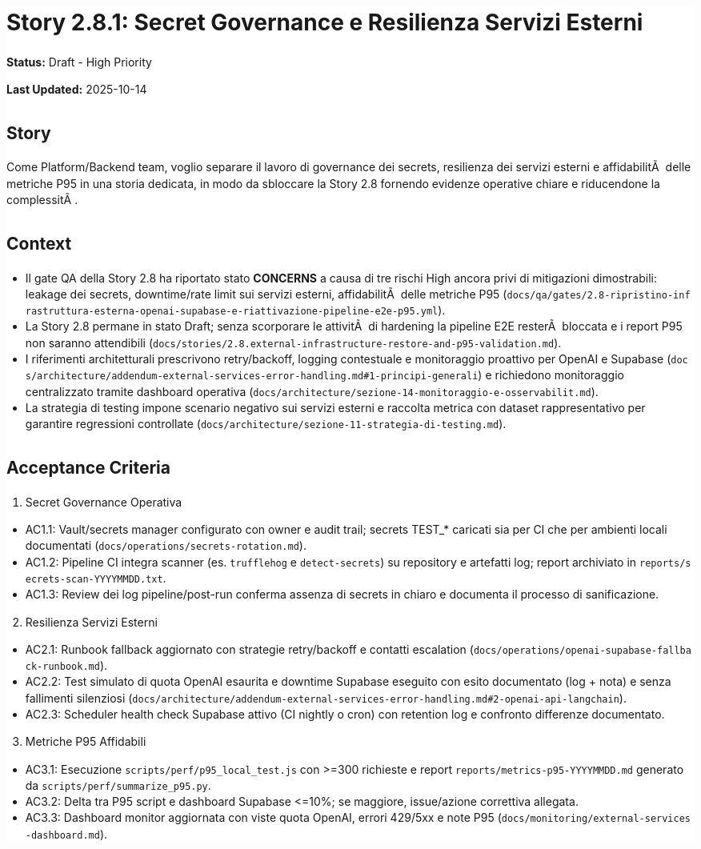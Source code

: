 ﻿# Story 2.8.1: Secret Governance e Resilienza Servizi Esterni

**Status:** Draft - High Priority

**Last Updated:** 2025-10-14

## Story

Come Platform/Backend team,
voglio separare il lavoro di governance dei secrets, resilienza dei servizi esterni e affidabilitÃ  delle metriche P95 in una storia dedicata,
in modo da sbloccare la Story 2.8 fornendo evidenze operative chiare e riducendone la complessitÃ .

## Context

- Il gate QA della Story 2.8 ha riportato stato **CONCERNS** a causa di tre rischi High ancora privi di mitigazioni dimostrabili: leakage dei secrets, downtime/rate limit sui servizi esterni, affidabilitÃ  delle metriche P95 (`docs/qa/gates/2.8-ripristino-infrastruttura-esterna-openai-supabase-e-riattivazione-pipeline-e2e-p95.yml`).
- La Story 2.8 permane in stato Draft; senza scorporare le attivitÃ  di hardening la pipeline E2E resterÃ  bloccata e i report P95 non saranno attendibili (`docs/stories/2.8.external-infrastructure-restore-and-p95-validation.md`).
- I riferimenti architetturali prescrivono retry/backoff, logging contestuale e monitoraggio proattivo per OpenAI e Supabase (`docs/architecture/addendum-external-services-error-handling.md#1-principi-generali`) e richiedono monitoraggio centralizzato tramite dashboard operativa (`docs/architecture/sezione-14-monitoraggio-e-osservabilit.md`).
- La strategia di testing impone scenario negativo sui servizi esterni e raccolta metrica con dataset rappresentativo per garantire regressioni controllate (`docs/architecture/sezione-11-strategia-di-testing.md`).

## Acceptance Criteria

1) Secret Governance Operativa
- AC1.1: Vault/secrets manager configurato con owner e audit trail; secrets TEST_* caricati sia per CI che per ambienti locali documentati (`docs/operations/secrets-rotation.md`).
- AC1.2: Pipeline CI integra scanner (es. `trufflehog` e `detect-secrets`) su repository e artefatti log; report archiviato in `reports/secrets-scan-YYYYMMDD.txt`.
- AC1.3: Review dei log pipeline/post-run conferma assenza di secrets in chiaro e documenta il processo di sanificazione.

2) Resilienza Servizi Esterni
- AC2.1: Runbook fallback aggiornato con strategie retry/backoff e contatti escalation (`docs/operations/openai-supabase-fallback-runbook.md`).
- AC2.2: Test simulato di quota OpenAI esaurita e downtime Supabase eseguito con esito documentato (log + nota) e senza fallimenti silenziosi (`docs/architecture/addendum-external-services-error-handling.md#2-openai-api-langchain`).
- AC2.3: Scheduler health check Supabase attivo (CI nightly o cron) con retention log e confronto differenze documentato.

3) Metriche P95 Affidabili
- AC3.1: Esecuzione `scripts/perf/p95_local_test.js` con >=300 richieste e report `reports/metrics-p95-YYYYMMDD.md` generato da `scripts/perf/summarize_p95.py`.
- AC3.2: Delta tra P95 script e dashboard Supabase <=10%; se maggiore, issue/azione correttiva allegata.
- AC3.3: Dashboard monitor aggiornata con viste quota OpenAI, errori 429/5xx e note P95 (`docs/monitoring/external-services-dashboard.md`).
